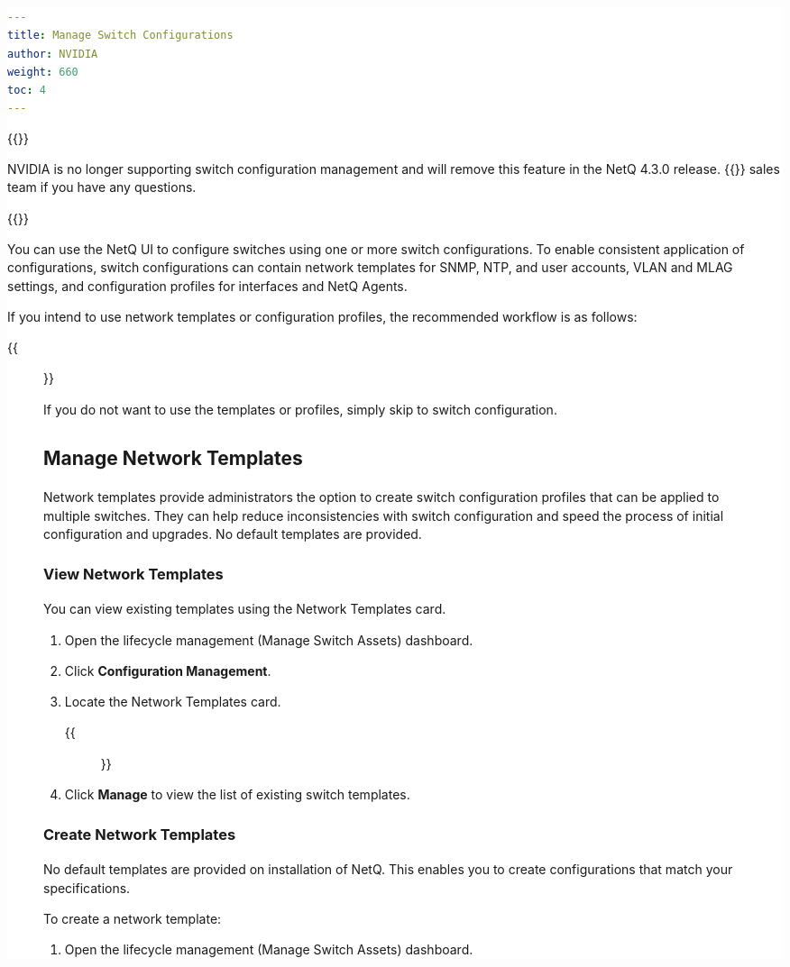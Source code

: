 ```yaml
---
title: Manage Switch Configurations
author: NVIDIA
weight: 660
toc: 4
---
```


{{<notice warning>}}

NVIDIA is no longer supporting switch configuration management and will remove this feature in the NetQ 4.3.0 release. {{<exlink url="https://www.nvidia.com/en-us/contact/sales/" text="Contact your NVIDIA">}} sales team if you have any questions. 

{{</notice>}}

You can use the NetQ UI to configure switches using one or more switch configurations. To enable consistent application of configurations, switch configurations can contain network templates for SNMP, NTP, and user accounts, VLAN and MLAG settings, and configuration profiles for interfaces and NetQ Agents.

If you intend to use network templates or configuration profiles, the recommended workflow is as follows:

{{<figure src="/images/netq/lcm-switch-config-workflow-320.png" width="400">}}

If you do not want to use the templates or profiles, simply skip to switch configuration.

## Manage Network Templates

Network templates provide administrators the option to create switch configuration profiles that can be applied to multiple switches. They can help reduce inconsistencies with switch configuration and speed the process of initial configuration and upgrades. No default templates are provided.

### View Network Templates

You can view existing templates using the Network Templates card.

1. Open the lifecycle management (Manage Switch Assets) dashboard.

2. Click **Configuration Management**.

3. Locate the Network Templates card.

    {{<figure src="/images/netq/lcm-ntwk-template-medium-320.png" width="200">}}

4. Click **Manage** to view the list of existing switch templates.

### Create Network Templates

No default templates are provided on installation of NetQ. This enables you to create configurations that match your specifications.

To create a network template:

1. Open the lifecycle management (Manage Switch Assets) dashboard.
